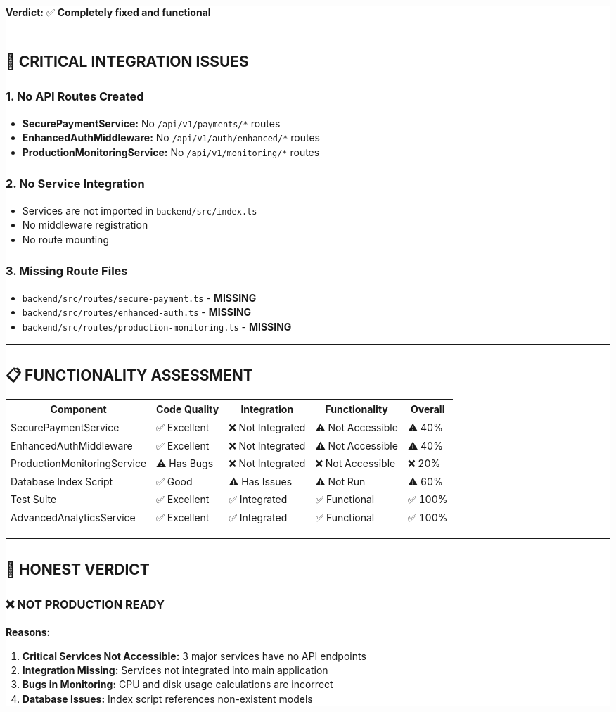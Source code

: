 **Verdict:** ✅ **Completely fixed and functional**

---

## 🚨 **CRITICAL INTEGRATION ISSUES**

### **1. No API Routes Created**
- **SecurePaymentService:** No `/api/v1/payments/*` routes
- **EnhancedAuthMiddleware:** No `/api/v1/auth/enhanced/*` routes  
- **ProductionMonitoringService:** No `/api/v1/monitoring/*` routes

### **2. No Service Integration**
- Services are not imported in `backend/src/index.ts`
- No middleware registration
- No route mounting

### **3. Missing Route Files**
- `backend/src/routes/secure-payment.ts` - **MISSING**
- `backend/src/routes/enhanced-auth.ts` - **MISSING**
- `backend/src/routes/production-monitoring.ts` - **MISSING**

---

## 📋 **FUNCTIONALITY ASSESSMENT**

| Component | Code Quality | Integration | Functionality | Overall |
|-----------|-------------|-------------|---------------|---------|
| SecurePaymentService | ✅ Excellent | ❌ Not Integrated | ⚠️ Not Accessible | ⚠️ 40% |
| EnhancedAuthMiddleware | ✅ Excellent | ❌ Not Integrated | ⚠️ Not Accessible | ⚠️ 40% |
| ProductionMonitoringService | ⚠️ Has Bugs | ❌ Not Integrated | ❌ Not Accessible | ❌ 20% |
| Database Index Script | ✅ Good | ⚠️ Has Issues | ⚠️ Not Run | ⚠️ 60% |
| Test Suite | ✅ Excellent | ✅ Integrated | ✅ Functional | ✅ 100% |
| AdvancedAnalyticsService | ✅ Excellent | ✅ Integrated | ✅ Functional | ✅ 100% |

---

## 🎯 **HONEST VERDICT**

### **❌ NOT PRODUCTION READY**

**Reasons:**
1. **Critical Services Not Accessible:** 3 major services have no API endpoints
2. **Integration Missing:** Services not integrated into main application
3. **Bugs in Monitoring:** CPU and disk usage calculations are incorrect
4. **Database Issues:** Index script references non-existent models
